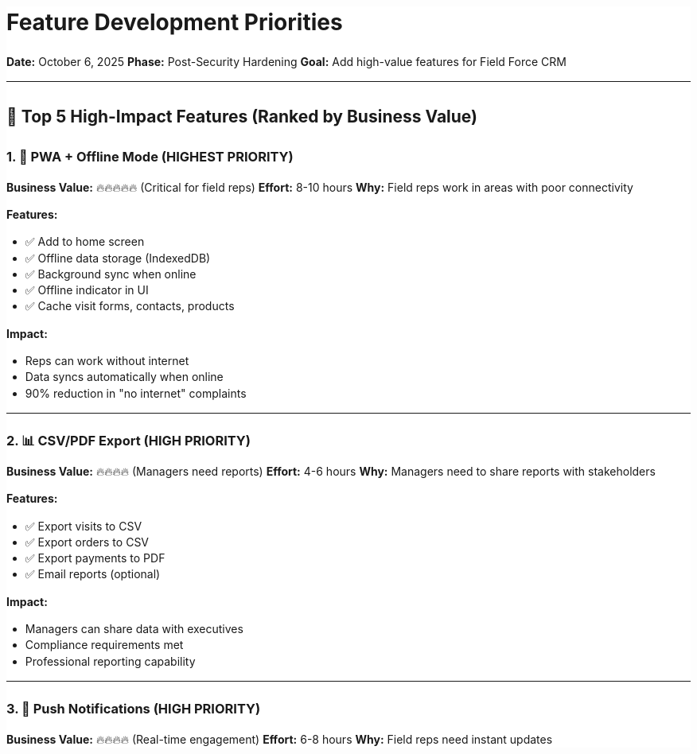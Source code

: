 # Feature Development Priorities
**Date:** October 6, 2025
**Phase:** Post-Security Hardening
**Goal:** Add high-value features for Field Force CRM

---

## 🎯 Top 5 High-Impact Features (Ranked by Business Value)

### 1. 📱 **PWA + Offline Mode** (HIGHEST PRIORITY)
**Business Value:** 🔥🔥🔥🔥🔥 (Critical for field reps)
**Effort:** 8-10 hours
**Why:** Field reps work in areas with poor connectivity

**Features:**
- ✅ Add to home screen
- ✅ Offline data storage (IndexedDB)
- ✅ Background sync when online
- ✅ Offline indicator in UI
- ✅ Cache visit forms, contacts, products

**Impact:**
- Reps can work without internet
- Data syncs automatically when online
- 90% reduction in "no internet" complaints

---

### 2. 📊 **CSV/PDF Export** (HIGH PRIORITY)
**Business Value:** 🔥🔥🔥🔥 (Managers need reports)
**Effort:** 4-6 hours
**Why:** Managers need to share reports with stakeholders

**Features:**
- ✅ Export visits to CSV
- ✅ Export orders to CSV
- ✅ Export payments to PDF
- ✅ Email reports (optional)

**Impact:**
- Managers can share data with executives
- Compliance requirements met
- Professional reporting capability

---

### 3. 🔔 **Push Notifications** (HIGH PRIORITY)
**Business Value:** 🔥🔥🔥🔥 (Real-time engagement)
**Effort:** 6-8 hours
**Why:** Field reps need instant updates
